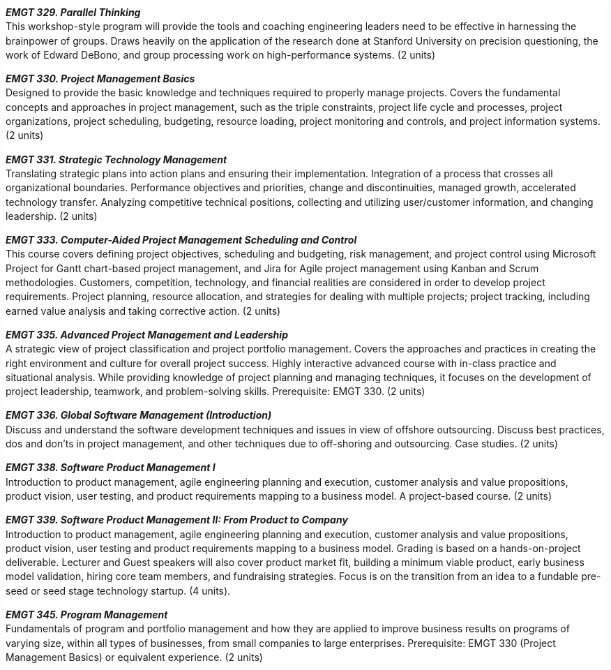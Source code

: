 _**EMGT 329. Parallel Thinking**_  
This workshop-style program will provide the tools and coaching engineering leaders need to be effective in harnessing the brainpower of groups. Draws heavily on the application of the research done at Stanford University on precision questioning, the work of Edward DeBono, and group processing work on high-performance systems. (2 units)

_**EMGT 330. Project Management Basics**_  
Designed to provide the basic knowledge and techniques required to properly manage projects. Covers the fundamental concepts and approaches in project management, such as the triple constraints, project life cycle and processes, project organizations, project scheduling, budgeting, resource loading, project monitoring and controls, and project information systems. (2 units)&#x20;

_**EMGT 331. Strategic Technology Management**_  
Translating strategic plans into action plans and ensuring their implementation. Integration of a process that crosses all organizational boundaries. Performance objectives and priorities, change and discontinuities, managed growth, accelerated technology transfer. Analyzing competitive technical positions, collecting and utilizing user/customer information, and changing leadership. (2 units)

_**EMGT 333. Computer-Aided Project Management Scheduling and Control**_  
This course covers defining project objectives, scheduling and budgeting, risk management, and project control using Microsoft Project for Gantt chart-based project management, and Jira for Agile project management using Kanban and Scrum methodologies. Customers, competition, technology, and financial realities are considered in order to develop project requirements. Project planning, resource allocation, and strategies for dealing with multiple projects; project tracking, including earned value analysis and taking corrective action. (2 units)

_**EMGT 335. Advanced Project Management and Leadership**_  
A strategic view of project classification and project portfolio management. Covers the approaches and practices in creating the right environment and culture for overall project success. Highly interactive advanced course with in-class practice and situational analysis. While providing knowledge of project planning and managing techniques, it focuses on the development of project leadership, teamwork, and problem-solving skills. Prerequisite: EMGT 330. (2 units)

_**EMGT 336. Global Software Management (Introduction)**_  
Discuss and understand the software development techniques and issues in view of offshore outsourcing. Discuss best practices, dos and don’ts in project management, and other techniques due to off-shoring and outsourcing. Case studies. (2 units)

_**EMGT 338. Software Product Management I**_  
Introduction to product management, agile engineering planning and execution, customer analysis and value propositions, product vision, user testing, and product requirements mapping to a business model. A project-based course. (2 units)

_**EMGT 339. Software Product Management II: From Product to Company**_  
Introduction to product management, agile engineering planning and execution, customer analysis and value propositions, product vision, user testing and product requirements mapping to a business model. Grading is based on a hands-on-project deliverable. Lecturer and Guest speakers will also cover product market fit, building a minimum viable product, early business model validation, hiring core team members, and fundraising strategies. Focus is on the transition from an idea to a fundable pre-seed or seed stage technology startup. (4 units).

_**EMGT 345. Program Management**_  
Fundamentals of program and portfolio management and how they are applied to improve business results on programs of varying size, within all types of businesses, from small companies to large enterprises. Prerequisite: EMGT 330 (Project Management Basics) or equivalent experience. (2 units)

